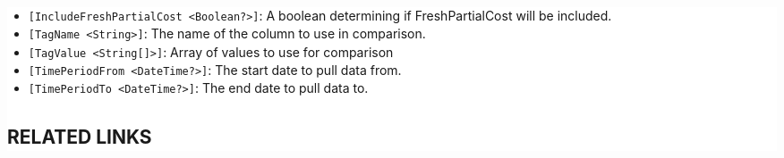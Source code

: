   - `[IncludeFreshPartialCost <Boolean?>]`: A boolean determining if FreshPartialCost will be included.
  - `[TagName <String>]`: The name of the column to use in comparison.
  - `[TagValue <String[]>]`: Array of values to use for comparison
  - `[TimePeriodFrom <DateTime?>]`: The start date to pull data from.
  - `[TimePeriodTo <DateTime?>]`: The end date to pull data to.

## RELATED LINKS

